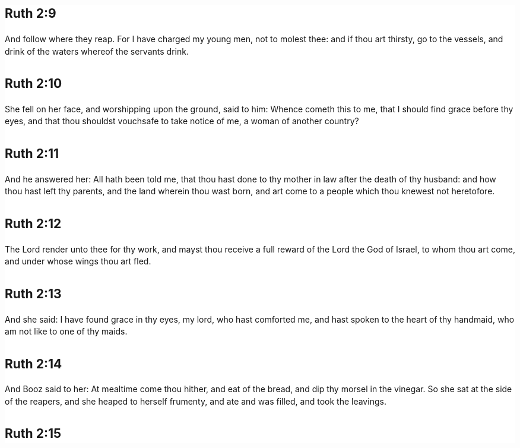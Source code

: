 <a id="orge7368bd"></a>

## Ruth 2:9

And follow where they reap. For I have charged my young men, not to molest thee: and if thou art thirsty, go to the vessels, and drink of the waters whereof the servants drink.


<a id="org0fe8114"></a>

## Ruth 2:10

She fell on her face, and worshipping upon the ground, said to him: Whence cometh this to me, that I should find grace before thy eyes, and that thou shouldst vouchsafe to take notice of me, a woman of another country?


<a id="orgbe5bcc6"></a>

## Ruth 2:11

And he answered her: All hath been told me, that thou hast done to thy mother in law after the death of thy husband: and how thou hast left thy parents, and the land wherein thou wast born, and art come to a people which thou knewest not heretofore.


<a id="org933e633"></a>

## Ruth 2:12

The Lord render unto thee for thy work, and mayst thou receive a full reward of the Lord the God of Israel, to whom thou art come, and under whose wings thou art fled.


<a id="orgc1cedf9"></a>

## Ruth 2:13

And she said: I have found grace in thy eyes, my lord, who hast comforted me, and hast spoken to the heart of thy handmaid, who am not like to one of thy maids.


<a id="org05a35c2"></a>

## Ruth 2:14

And Booz said to her: At mealtime come thou hither, and eat of the bread, and dip thy morsel in the vinegar. So she sat at the side of the reapers, and she heaped to herself frumenty, and ate and was filled, and took the leavings.


<a id="org65b30e1"></a>

## Ruth 2:15
